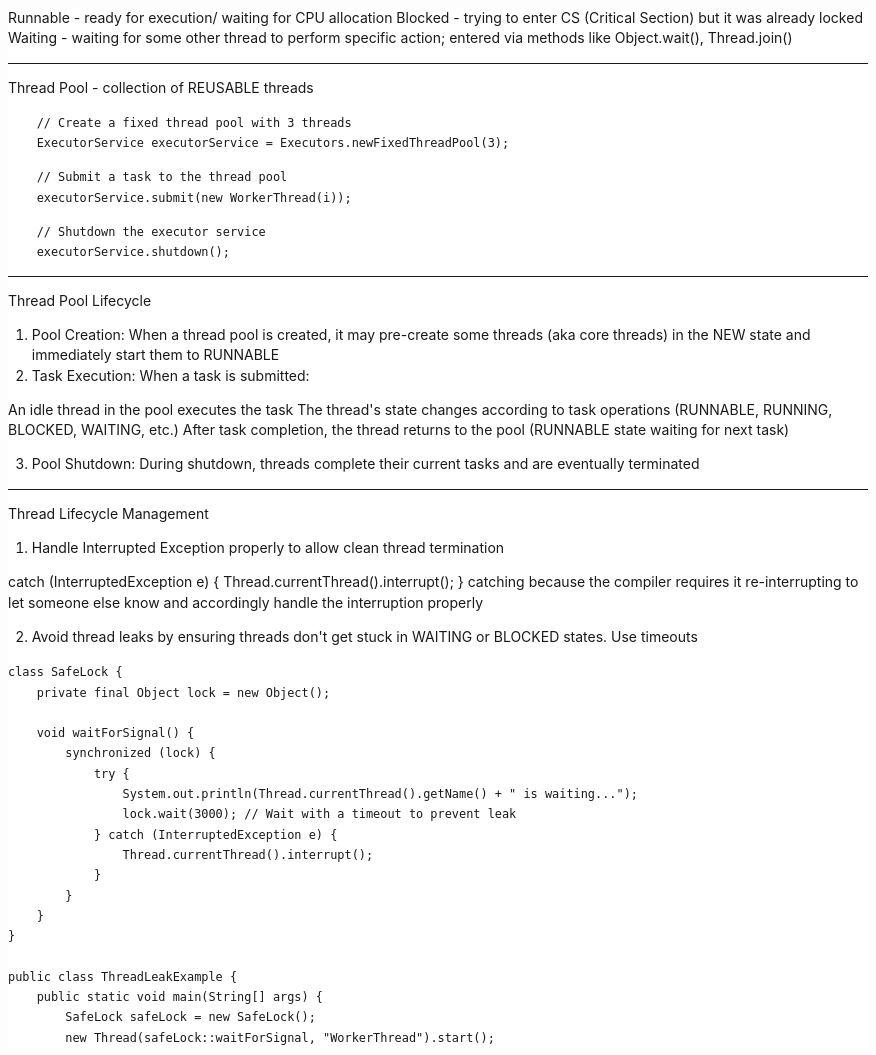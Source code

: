 Runnable - ready for execution/ waiting for CPU allocation
Blocked - trying to enter CS (Critical Section) but it was already locked
Waiting - waiting for some other thread to perform specific action; entered via methods like Object.wait(), Thread.join()

-------------------------------------------------------------------------------------------------------------------------------------------------------------------------
Thread Pool - collection of REUSABLE threads

```
    // Create a fixed thread pool with 3 threads 
    ExecutorService executorService = Executors.newFixedThreadPool(3); 
```

```
    // Submit a task to the thread pool 
    executorService.submit(new WorkerThread(i)); 
```
 
```
    // Shutdown the executor service 
    executorService.shutdown(); 
```
-------------------------------------------------------------------------------------------------------------------------------------------------------------------------
Thread Pool Lifecycle

1. Pool Creation: When a thread pool is created, it may pre-create some threads (aka core threads) in the NEW state and immediately start them to RUNNABLE
2. Task Execution: When a task is submitted: 

An idle thread in the pool executes the task 
The thread's state changes according to task operations (RUNNABLE, RUNNING, BLOCKED, WAITING, etc.) 
After task completion, the thread returns to the pool (RUNNABLE state waiting for next task)

3. Pool Shutdown: During shutdown, threads complete their current tasks and are eventually terminated

-------------------------------------------------------------------------------------------------------------------------------------------------------------------------
Thread Lifecycle Management

1. Handle Interrupted Exception properly to allow clean thread termination

catch (InterruptedException e) { 
            Thread.currentThread().interrupt(); 
}
catching because the compiler requires it
re-interrupting to let someone else know and accordingly handle the interruption properly

2. Avoid thread leaks by ensuring threads don't get stuck in WAITING or BLOCKED states. Use timeouts

```
class SafeLock { 
    private final Object lock = new Object(); 
 
    void waitForSignal() { 
        synchronized (lock) { 
            try { 
                System.out.println(Thread.currentThread().getName() + " is waiting..."); 
                lock.wait(3000); // Wait with a timeout to prevent leak 
            } catch (InterruptedException e) { 
                Thread.currentThread().interrupt(); 
            } 
        } 
    } 
} 
 
public class ThreadLeakExample { 
    public static void main(String[] args) { 
        SafeLock safeLock = new SafeLock(); 
        new Thread(safeLock::waitForSignal, "WorkerThread").start(); 
```